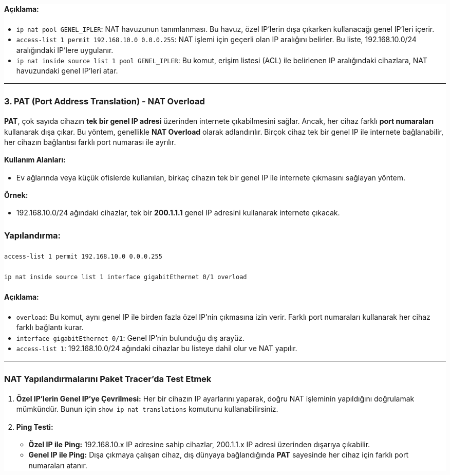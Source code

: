 #### Açıklama:

* `ip nat pool GENEL_IPLER`: NAT havuzunun tanımlanması. Bu havuz, özel IP’lerin dışa çıkarken kullanacağı genel IP’leri içerir.
* `access-list 1 permit 192.168.10.0 0.0.0.255`: NAT işlemi için geçerli olan IP aralığını belirler. Bu liste, 192.168.10.0/24 aralığındaki IP’lere uygulanır.
* `ip nat inside source list 1 pool GENEL_IPLER`: Bu komut, erişim listesi (ACL) ile belirlenen IP aralığındaki cihazlara, NAT havuzundaki genel IP’leri atar.

---

### 3. **PAT (Port Address Translation) - NAT Overload**

**PAT**, çok sayıda cihazın **tek bir genel IP adresi** üzerinden internete çıkabilmesini sağlar. Ancak, her cihaz farklı **port numaraları** kullanarak dışa çıkar. Bu yöntem, genellikle **NAT Overload** olarak adlandırılır. Birçok cihaz tek bir genel IP ile internete bağlanabilir, her cihazın bağlantısı farklı port numarası ile ayrılır.

**Kullanım Alanları:**

* Ev ağlarında veya küçük ofislerde kullanılan, birkaç cihazın tek bir genel IP ile internete çıkmasını sağlayan yöntem.

**Örnek:**

* 192.168.10.0/24 ağındaki cihazlar, tek bir **200.1.1.1** genel IP adresini kullanarak internete çıkacak.

### Yapılandırma:

```bash
access-list 1 permit 192.168.10.0 0.0.0.255

ip nat inside source list 1 interface gigabitEthernet 0/1 overload
```

#### Açıklama:

* `overload`: Bu komut, aynı genel IP ile birden fazla özel IP’nin çıkmasına izin verir. Farklı port numaraları kullanarak her cihaz farklı bağlantı kurar.
* `interface gigabitEthernet 0/1`: Genel IP’nin bulunduğu dış arayüz.
* `access-list 1`: 192.168.10.0/24 ağındaki cihazlar bu listeye dahil olur ve NAT yapılır.

---

###  **NAT Yapılandırmalarını Paket Tracer’da Test Etmek**

1. **Özel IP’lerin Genel IP’ye Çevrilmesi:**
   Her bir cihazın IP ayarlarını yaparak, doğru NAT işleminin yapıldığını doğrulamak mümkündür. Bunun için `show ip nat translations` komutunu kullanabilirsiniz.

2. **Ping Testi:**

   * **Özel IP ile Ping:** 192.168.10.x IP adresine sahip cihazlar, 200.1.1.x IP adresi üzerinden dışarıya çıkabilir.
   * **Genel IP ile Ping:** Dışa çıkmaya çalışan cihaz, dış dünyaya bağlandığında **PAT** sayesinde her cihaz için farklı port numaraları atanır.
